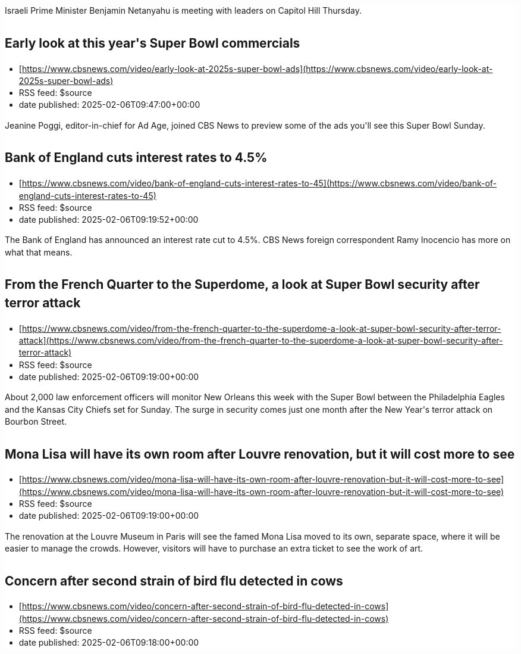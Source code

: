 Israeli Prime Minister Benjamin Netanyahu is meeting with leaders on Capitol Hill Thursday.

## Early look at this year's Super Bowl commercials
 - [https://www.cbsnews.com/video/early-look-at-2025s-super-bowl-ads](https://www.cbsnews.com/video/early-look-at-2025s-super-bowl-ads)
 - RSS feed: $source
 - date published: 2025-02-06T09:47:00+00:00

Jeanine Poggi, editor-in-chief for Ad Age, joined CBS News to preview some of the ads you'll see this Super Bowl Sunday.

## Bank of England cuts interest rates to 4.5%
 - [https://www.cbsnews.com/video/bank-of-england-cuts-interest-rates-to-45](https://www.cbsnews.com/video/bank-of-england-cuts-interest-rates-to-45)
 - RSS feed: $source
 - date published: 2025-02-06T09:19:52+00:00

The Bank of England has announced an interest rate cut to 4.5%. CBS News foreign correspondent Ramy Inocencio has more on what that means.

## From the French Quarter to the Superdome, a look at Super Bowl security after terror attack
 - [https://www.cbsnews.com/video/from-the-french-quarter-to-the-superdome-a-look-at-super-bowl-security-after-terror-attack](https://www.cbsnews.com/video/from-the-french-quarter-to-the-superdome-a-look-at-super-bowl-security-after-terror-attack)
 - RSS feed: $source
 - date published: 2025-02-06T09:19:00+00:00

About 2,000 law enforcement officers will monitor New Orleans this week with the Super Bowl between the Philadelphia Eagles and the Kansas City Chiefs set for Sunday. The surge in security comes just one month after the New Year's terror attack on Bourbon Street.

## Mona Lisa will have its own room after Louvre renovation, but it will cost more to see
 - [https://www.cbsnews.com/video/mona-lisa-will-have-its-own-room-after-louvre-renovation-but-it-will-cost-more-to-see](https://www.cbsnews.com/video/mona-lisa-will-have-its-own-room-after-louvre-renovation-but-it-will-cost-more-to-see)
 - RSS feed: $source
 - date published: 2025-02-06T09:19:00+00:00

The renovation at the Louvre Museum in Paris will see the famed Mona Lisa moved to its own, separate space, where it will be easier to manage the crowds. However, visitors will have to purchase an extra ticket to see the work of art.

## Concern after second strain of bird flu detected in cows
 - [https://www.cbsnews.com/video/concern-after-second-strain-of-bird-flu-detected-in-cows](https://www.cbsnews.com/video/concern-after-second-strain-of-bird-flu-detected-in-cows)
 - RSS feed: $source
 - date published: 2025-02-06T09:18:00+00:00
